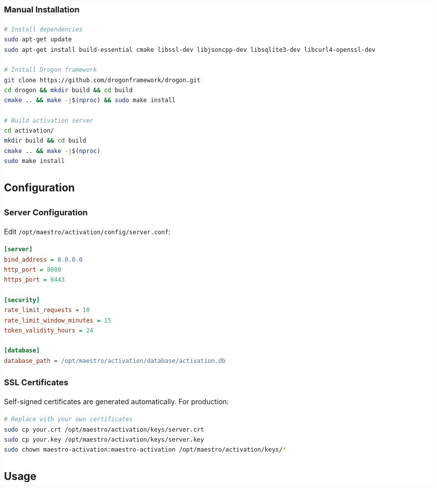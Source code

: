 ### Manual Installation
```bash
# Install dependencies
sudo apt-get update
sudo apt-get install build-essential cmake libssl-dev libjsoncpp-dev libsqlite3-dev libcurl4-openssl-dev

# Install Drogon framework
git clone https://github.com/drogonframework/drogon.git
cd drogon && mkdir build && cd build
cmake .. && make -j$(nproc) && sudo make install

# Build activation server
cd activation/
mkdir build && cd build
cmake .. && make -j$(nproc)
sudo make install
```

## Configuration

### Server Configuration
Edit `/opt/maestro/activation/config/server.conf`:

```ini
[server]
bind_address = 0.0.0.0
http_port = 8080
https_port = 8443

[security]
rate_limit_requests = 10
rate_limit_window_minutes = 15
token_validity_hours = 24

[database]
database_path = /opt/maestro/activation/database/activation.db
```

### SSL Certificates
Self-signed certificates are generated automatically. For production:

```bash
# Replace with your own certificates
sudo cp your.crt /opt/maestro/activation/keys/server.crt
sudo cp your.key /opt/maestro/activation/keys/server.key
sudo chown maestro-activation:maestro-activation /opt/maestro/activation/keys/*
```

## Usage
